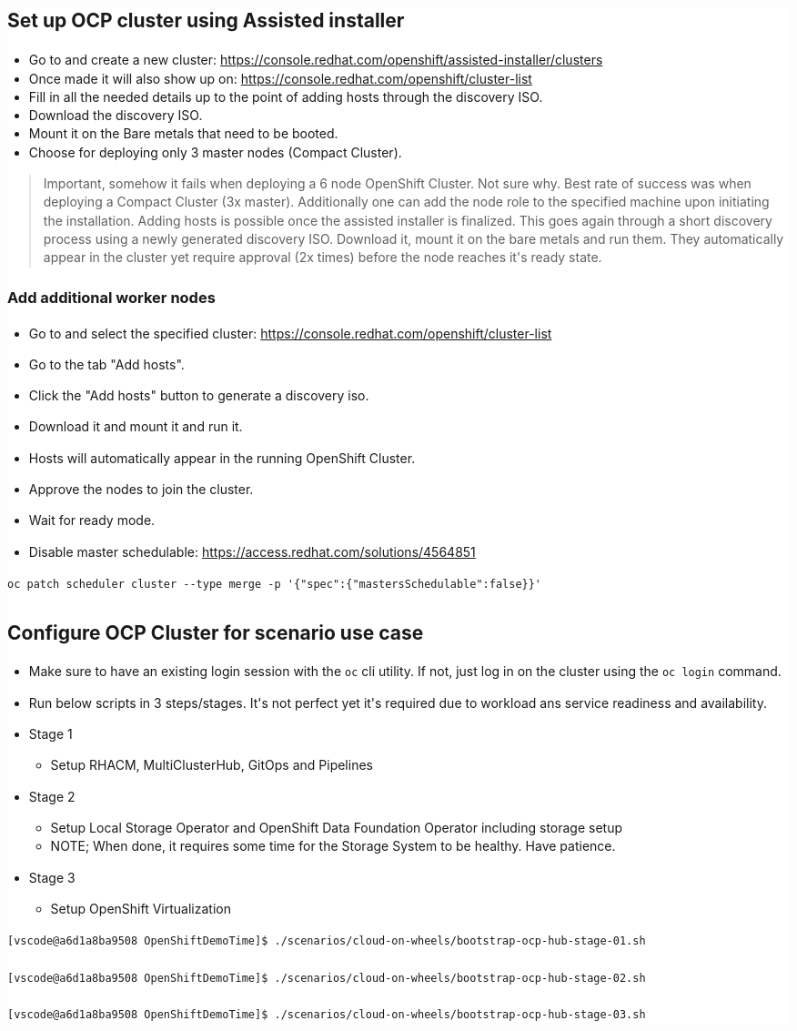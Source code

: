 
## Set up OCP cluster using Assisted installer

- Go to and create a new cluster: https://console.redhat.com/openshift/assisted-installer/clusters
- Once made it will also show up on: https://console.redhat.com/openshift/cluster-list
- Fill in all the needed details up to the point of adding hosts through the discovery ISO.
- Download the discovery ISO.
- Mount it on the Bare metals that need to be booted.
- Choose for deploying only 3 master nodes (Compact Cluster).

> Important, somehow it fails when deploying a 6 node OpenShift Cluster. Not sure why. Best rate of success was when deploying a Compact Cluster (3x master). Additionally one can add the node role to the specified machine upon initiating the installation. Adding hosts is possible once the assisted installer is finalized. This goes again through a short discovery process using a newly generated discovery ISO. Download it, mount it on the bare metals and run them. They automatically appear in the cluster yet require approval (2x times) before the node reaches it's ready state.

### Add additional worker nodes

- Go to and select the specified cluster: https://console.redhat.com/openshift/cluster-list
- Go to the tab "Add hosts".
- Click the "Add hosts" button to generate a discovery iso.
- Download it and mount it and run it.
- Hosts will automatically appear in the running OpenShift Cluster.
- Approve the nodes to join the cluster.
- Wait for ready mode.

- Disable master schedulable: https://access.redhat.com/solutions/4564851

```
oc patch scheduler cluster --type merge -p '{"spec":{"mastersSchedulable":false}}'
```

## Configure OCP Cluster for scenario use case

- Make sure to have an existing login session with the `oc` cli utility. If not, just log in on the cluster using the `oc login` command.
- Run below scripts in 3 steps/stages. It's not perfect yet it's required due to workload ans service readiness and availability.

- Stage 1
  - Setup RHACM, MultiClusterHub, GitOps and Pipelines
- Stage 2
  - Setup Local Storage Operator and OpenShift Data Foundation Operator including storage setup
  - NOTE; When done, it requires some time for the Storage System to be healthy. Have patience.
- Stage 3
  - Setup OpenShift Virtualization

```shell
[vscode@a6d1a8ba9508 OpenShiftDemoTime]$ ./scenarios/cloud-on-wheels/bootstrap-ocp-hub-stage-01.sh

[vscode@a6d1a8ba9508 OpenShiftDemoTime]$ ./scenarios/cloud-on-wheels/bootstrap-ocp-hub-stage-02.sh

[vscode@a6d1a8ba9508 OpenShiftDemoTime]$ ./scenarios/cloud-on-wheels/bootstrap-ocp-hub-stage-03.sh
```
